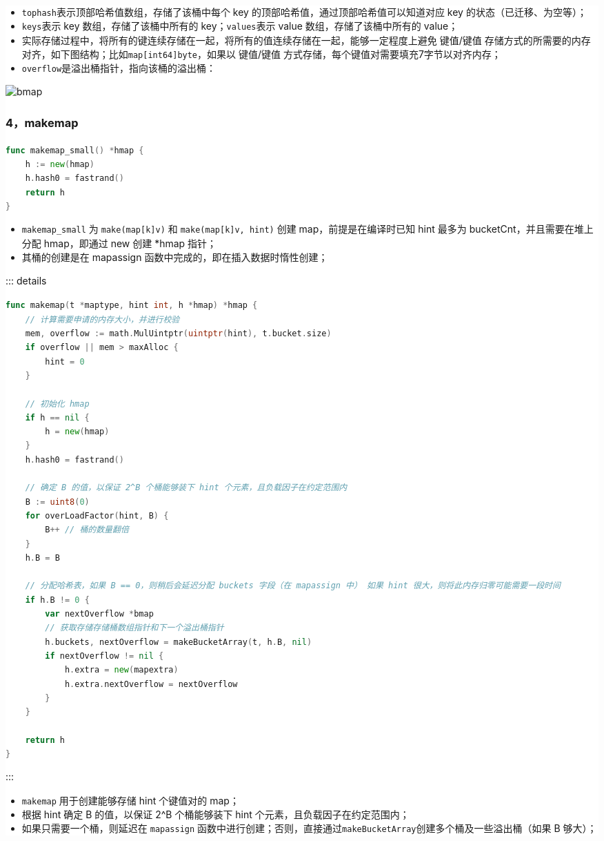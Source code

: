 ```go
```
* `tophash`表示顶部哈希值数组，存储了该桶中每个 key 的顶部哈希值，通过顶部哈希值可以知道对应 key 的状态（已迁移、为空等）；
* `keys`表示 key 数组，存储了该桶中所有的 key；`values`表示 value 数组，存储了该桶中所有的 value；
* 实际存储过程中，将所有的键连续存储在一起，将所有的值连续存储在一起，能够一定程度上避免 键值/键值 存储方式的所需要的内存对齐，如下图结构；比如`map[int64]byte`，如果以 键值/键值 方式存储，每个键值对需要填充7字节以对齐内存；
* `overflow`是溢出桶指针，指向该桶的溢出桶：

![bmap](https://cdn.jsdelivr.net/gh/erlangtui/img-bed@master/go/bmap.oao7mk8xrv4.jpg)

### 4，makemap
```go
func makemap_small() *hmap {
	h := new(hmap)
	h.hash0 = fastrand()
	return h
}
```
* `makemap_small` 为 `make(map[k]v)` 和 `make(map[k]v, hint)` 创建 map，前提是在编译时已知 hint 最多为 bucketCnt，并且需要在堆上分配 hmap，即通过 new 创建 *hmap 指针；
* 其桶的创建是在 mapassign 函数中完成的，即在插入数据时惰性创建；

::: details
```go
func makemap(t *maptype, hint int, h *hmap) *hmap {
	// 计算需要申请的内存大小，并进行校验
	mem, overflow := math.MulUintptr(uintptr(hint), t.bucket.size)
	if overflow || mem > maxAlloc {
		hint = 0
	}

	// 初始化 hmap
	if h == nil {
		h = new(hmap)
	}
	h.hash0 = fastrand()

	// 确定 B 的值，以保证 2^B 个桶能够装下 hint 个元素，且负载因子在约定范围内
	B := uint8(0)
	for overLoadFactor(hint, B) {
		B++ // 桶的数量翻倍
	}
	h.B = B

	// 分配哈希表，如果 B == 0，则稍后会延迟分配 buckets 字段（在 mapassign 中） 如果 hint 很大，则将此内存归零可能需要一段时间
	if h.B != 0 {
		var nextOverflow *bmap
		// 获取存储存储桶数组指针和下一个溢出桶指针
		h.buckets, nextOverflow = makeBucketArray(t, h.B, nil)
		if nextOverflow != nil {
			h.extra = new(mapextra)
			h.extra.nextOverflow = nextOverflow
		}
	}

	return h
}
```
:::
* `makemap` 用于创建能够存储 hint 个键值对的 map；
* 根据 hint 确定 B 的值，以保证 2^B 个桶能够装下 hint 个元素，且负载因子在约定范围内；
* 如果只需要一个桶，则延迟在 `mapassign` 函数中进行创建；否则，直接通过`makeBucketArray`创建多个桶及一些溢出桶（如果 B 够大）；
